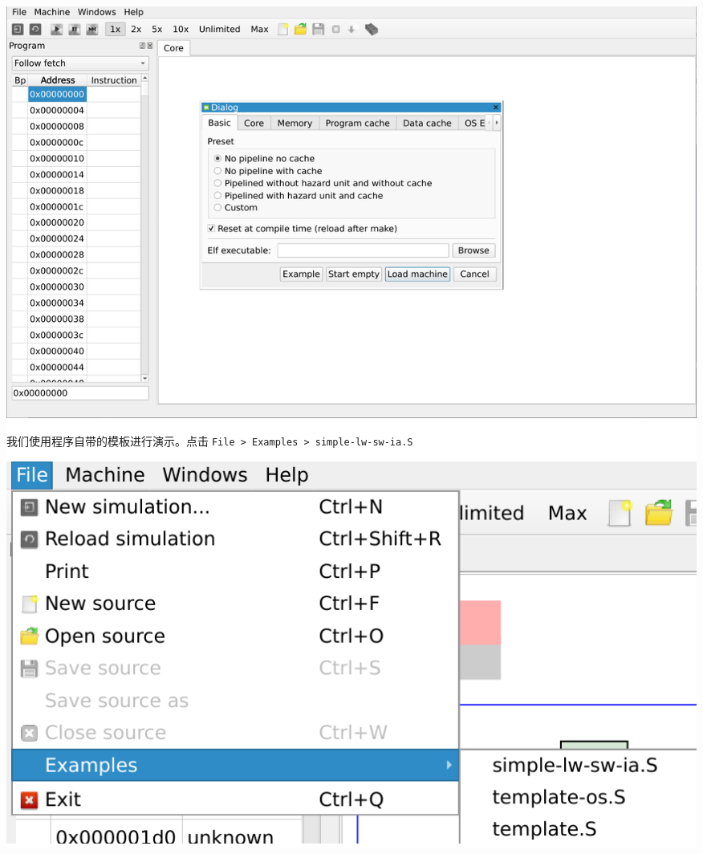 ![Wasm_GUI](./imgs/Wasm_UI.png)

我们使用程序自带的模板进行演示。点击 `File > Examples > simple-lw-sw-ia.S`

![example](./imgs/example.png)
